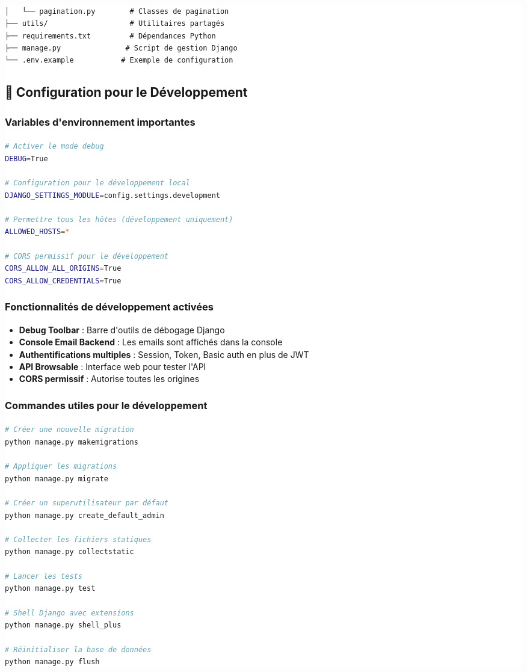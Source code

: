 ```
│   └── pagination.py        # Classes de pagination
├── utils/                   # Utilitaires partagés
├── requirements.txt         # Dépendances Python
├── manage.py               # Script de gestion Django
└── .env.example           # Exemple de configuration
```

## 🔧 Configuration pour le Développement

### Variables d'environnement importantes

```bash
# Activer le mode debug
DEBUG=True

# Configuration pour le développement local
DJANGO_SETTINGS_MODULE=config.settings.development

# Permettre tous les hôtes (développement uniquement)
ALLOWED_HOSTS=*

# CORS permissif pour le développement
CORS_ALLOW_ALL_ORIGINS=True
CORS_ALLOW_CREDENTIALS=True
```

### Fonctionnalités de développement activées

- **Debug Toolbar** : Barre d'outils de débogage Django
- **Console Email Backend** : Les emails sont affichés dans la console
- **Authentifications multiples** : Session, Token, Basic auth en plus de JWT
- **API Browsable** : Interface web pour tester l'API
- **CORS permissif** : Autorise toutes les origines

### Commandes utiles pour le développement

```bash
# Créer une nouvelle migration
python manage.py makemigrations

# Appliquer les migrations
python manage.py migrate

# Créer un superutilisateur par défaut
python manage.py create_default_admin

# Collecter les fichiers statiques
python manage.py collectstatic

# Lancer les tests
python manage.py test

# Shell Django avec extensions
python manage.py shell_plus

# Réinitialiser la base de données
python manage.py flush
```
